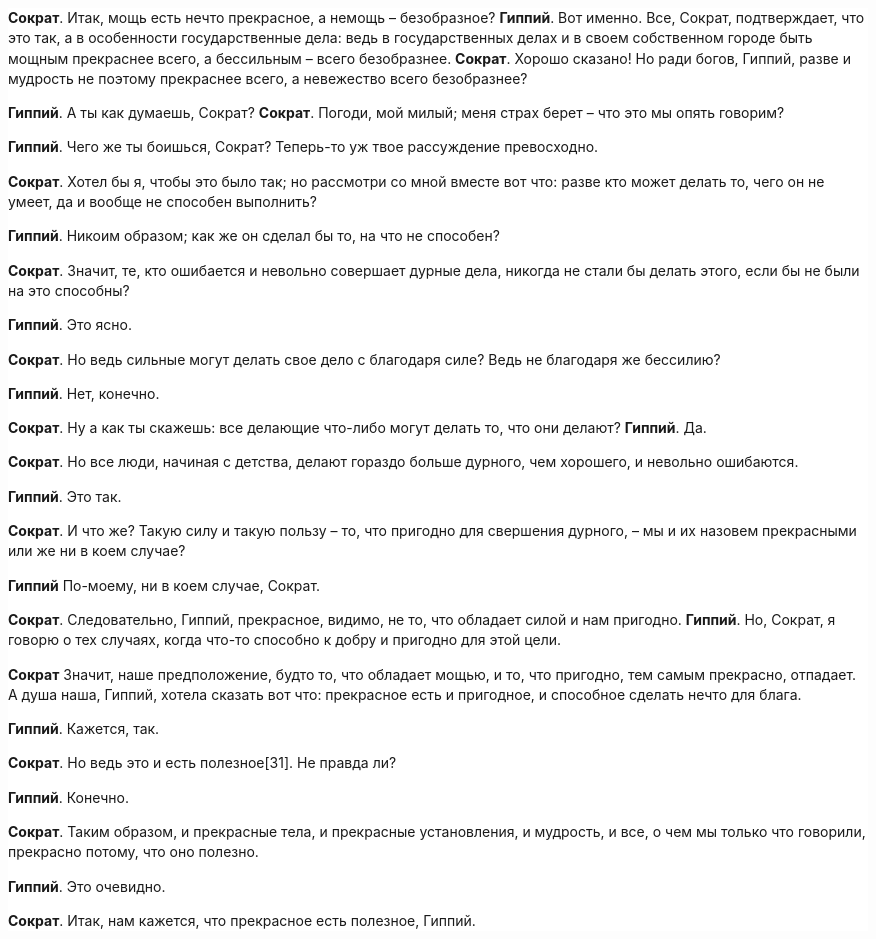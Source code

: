 **Сократ**. Итак, мощь есть нечто прекрасное, а немощь – безобразное?
**Гиппий**. Вот именно. Все, Сократ, подтверждает, что это так, а в особенности государственные дела: ведь в государственных делах и в своем собственном городе быть мощным прекраснее всего, а бессильным – всего безобразнее.
**Сократ**. Хорошо сказано! Но ради богов, Гиппий, разве и мудрость не поэтому прекраснее всего, а невежество всего безобразнее?

**Гиппий**. А ты как думаешь, Сократ?
**Сократ**. Погоди, мой милый; меня страх берет – что это мы опять говорим?

**Гиппий**. Чего же ты боишься, Сократ? Теперь-то уж твое рассуждение превосходно.


**Сократ**. Хотел бы я, чтобы это было так; но рассмотри со мной вместе вот что: разве кто может делать то, чего он не умеет, да и вообще не способен выполнить?

**Гиппий**. Никоим образом; как же он сделал бы то, на что не способен?

**Сократ**. Значит, те, кто ошибается и невольно совершает дурные дела, никогда не стали бы делать этого, если бы не были на это способны?

**Гиппий**. Это ясно.

**Сократ**. Но ведь сильные могут делать свое дело с благодаря силе? Ведь не благодаря же бессилию?

**Гиппий**. Нет, конечно.

**Сократ**. Ну а как ты скажешь: все делающие что-либо могут делать то, что они делают?
**Гиппий**. Да.

**Сократ**. Но все люди, начиная с детства, делают гораздо больше дурного, чем хорошего, и невольно ошибаются.

**Гиппий**. Это так.

**Сократ**. И что же? Такую силу и такую пользу – то, что пригодно для свершения дурного, – мы и их назовем прекрасными или же ни в коем случае?

**Гиппий** По-моему, ни в коем случае, Сократ.

**Сократ**. Следовательно, Гиппий, прекрасное, видимо, не то, что обладает силой и нам пригодно.
**Гиппий**. Но, Сократ, я говорю о тех случаях, когда что-то способно к добру и пригодно для этой цели.

**Сократ** Значит, наше предположение, будто то, что обладает мощью, и то, что пригодно, тем самым прекрасно, отпадает. А душа наша, Гиппий, хотела сказать вот что: прекрасное есть и пригодное, и способное сделать нечто для блага.

**Гиппий**. Кажется, так.

**Сократ**. Но ведь это и есть полезное[31]. Не правда ли?

**Гиппий**. Конечно.

**Сократ**. Таким образом, и прекрасные тела, и прекрасные установления, и мудрость, и все, о чем мы только что говорили, прекрасно потому, что оно полезно.

**Гиппий**. Это очевидно.

**Сократ**. Итак, нам кажется, что прекрасное есть полезное, Гиппий.
